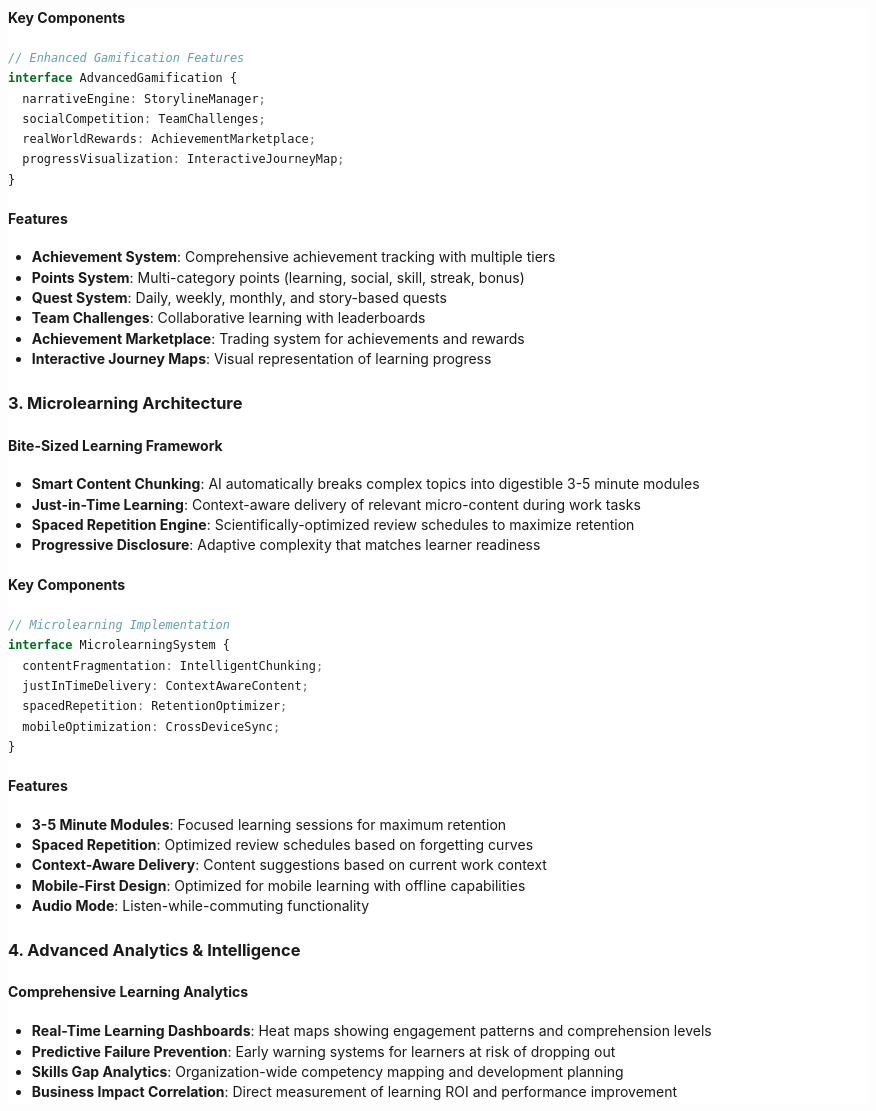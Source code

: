 #### **Key Components**
```typescript
// Enhanced Gamification Features
interface AdvancedGamification {
  narrativeEngine: StorylineManager;
  socialCompetition: TeamChallenges;
  realWorldRewards: AchievementMarketplace;
  progressVisualization: InteractiveJourneyMap;
}
```

#### **Features**
- **Achievement System**: Comprehensive achievement tracking with multiple tiers
- **Points System**: Multi-category points (learning, social, skill, streak, bonus)
- **Quest System**: Daily, weekly, monthly, and story-based quests
- **Team Challenges**: Collaborative learning with leaderboards
- **Achievement Marketplace**: Trading system for achievements and rewards
- **Interactive Journey Maps**: Visual representation of learning progress

### 3. Microlearning Architecture

#### **Bite-Sized Learning Framework**
- **Smart Content Chunking**: AI automatically breaks complex topics into digestible 3-5 minute modules
- **Just-in-Time Learning**: Context-aware delivery of relevant micro-content during work tasks
- **Spaced Repetition Engine**: Scientifically-optimized review schedules to maximize retention
- **Progressive Disclosure**: Adaptive complexity that matches learner readiness

#### **Key Components**
```typescript
// Microlearning Implementation
interface MicrolearningSystem {
  contentFragmentation: IntelligentChunking;
  justInTimeDelivery: ContextAwareContent;
  spacedRepetition: RetentionOptimizer;
  mobileOptimization: CrossDeviceSync;
}
```

#### **Features**
- **3-5 Minute Modules**: Focused learning sessions for maximum retention
- **Spaced Repetition**: Optimized review schedules based on forgetting curves
- **Context-Aware Delivery**: Content suggestions based on current work context
- **Mobile-First Design**: Optimized for mobile learning with offline capabilities
- **Audio Mode**: Listen-while-commuting functionality

### 4. Advanced Analytics & Intelligence

#### **Comprehensive Learning Analytics**
- **Real-Time Learning Dashboards**: Heat maps showing engagement patterns and comprehension levels
- **Predictive Failure Prevention**: Early warning systems for learners at risk of dropping out
- **Skills Gap Analytics**: Organization-wide competency mapping and development planning
- **Business Impact Correlation**: Direct measurement of learning ROI and performance improvement
